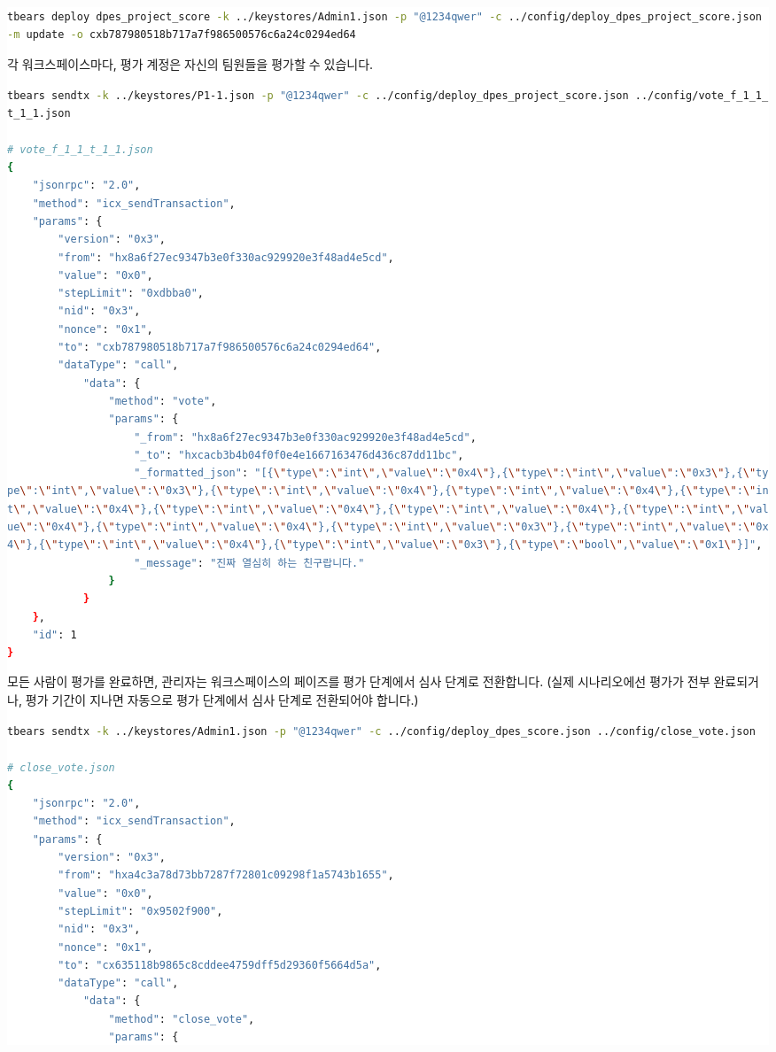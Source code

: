 ```bash
tbears deploy dpes_project_score -k ../keystores/Admin1.json -p "@1234qwer" -c ../config/deploy_dpes_project_score.json -m update -o cxb787980518b717a7f986500576c6a24c0294ed64
```

각 워크스페이스마다, 평가 계정은 자신의 팀원들을 평가할 수 있습니다.

```bash
tbears sendtx -k ../keystores/P1-1.json -p "@1234qwer" -c ../config/deploy_dpes_project_score.json ../config/vote_f_1_1_t_1_1.json

# vote_f_1_1_t_1_1.json
{
    "jsonrpc": "2.0",
    "method": "icx_sendTransaction",
    "params": {
        "version": "0x3",
        "from": "hx8a6f27ec9347b3e0f330ac929920e3f48ad4e5cd",
        "value": "0x0",
        "stepLimit": "0xdbba0",
        "nid": "0x3",
        "nonce": "0x1",
        "to": "cxb787980518b717a7f986500576c6a24c0294ed64",
        "dataType": "call",
            "data": {
                "method": "vote",
                "params": {
                    "_from": "hx8a6f27ec9347b3e0f330ac929920e3f48ad4e5cd", 
                    "_to": "hxcacb3b4b04f0f0e4e1667163476d436c87dd11bc",
                    "_formatted_json": "[{\"type\":\"int\",\"value\":\"0x4\"},{\"type\":\"int\",\"value\":\"0x3\"},{\"type\":\"int\",\"value\":\"0x3\"},{\"type\":\"int\",\"value\":\"0x4\"},{\"type\":\"int\",\"value\":\"0x4\"},{\"type\":\"int\",\"value\":\"0x4\"},{\"type\":\"int\",\"value\":\"0x4\"},{\"type\":\"int\",\"value\":\"0x4\"},{\"type\":\"int\",\"value\":\"0x4\"},{\"type\":\"int\",\"value\":\"0x4\"},{\"type\":\"int\",\"value\":\"0x3\"},{\"type\":\"int\",\"value\":\"0x4\"},{\"type\":\"int\",\"value\":\"0x4\"},{\"type\":\"int\",\"value\":\"0x3\"},{\"type\":\"bool\",\"value\":\"0x1\"}]",
                    "_message": "진짜 열심히 하는 친구랍니다."
                }
            }
    },
    "id": 1
}
```

모든 사람이 평가를 완료하면, 관리자는 워크스페이스의 페이즈를 평가 단계에서 심사 단계로 전환합니다.  (실제 시나리오에선 평가가 전부 완료되거나, 평가 기간이 지나면 자동으로 평가 단계에서 심사 단계로 전환되어야 합니다.)

```bash
tbears sendtx -k ../keystores/Admin1.json -p "@1234qwer" -c ../config/deploy_dpes_score.json ../config/close_vote.json

# close_vote.json
{
    "jsonrpc": "2.0",
    "method": "icx_sendTransaction",
    "params": {
        "version": "0x3",
        "from": "hxa4c3a78d73bb7287f72801c09298f1a5743b1655",
        "value": "0x0",
        "stepLimit": "0x9502f900",
        "nid": "0x3",
        "nonce": "0x1",
        "to": "cx635118b9865c8cddee4759dff5d29360f5664d5a",
        "dataType": "call",
            "data": {
                "method": "close_vote",
                "params": {
```